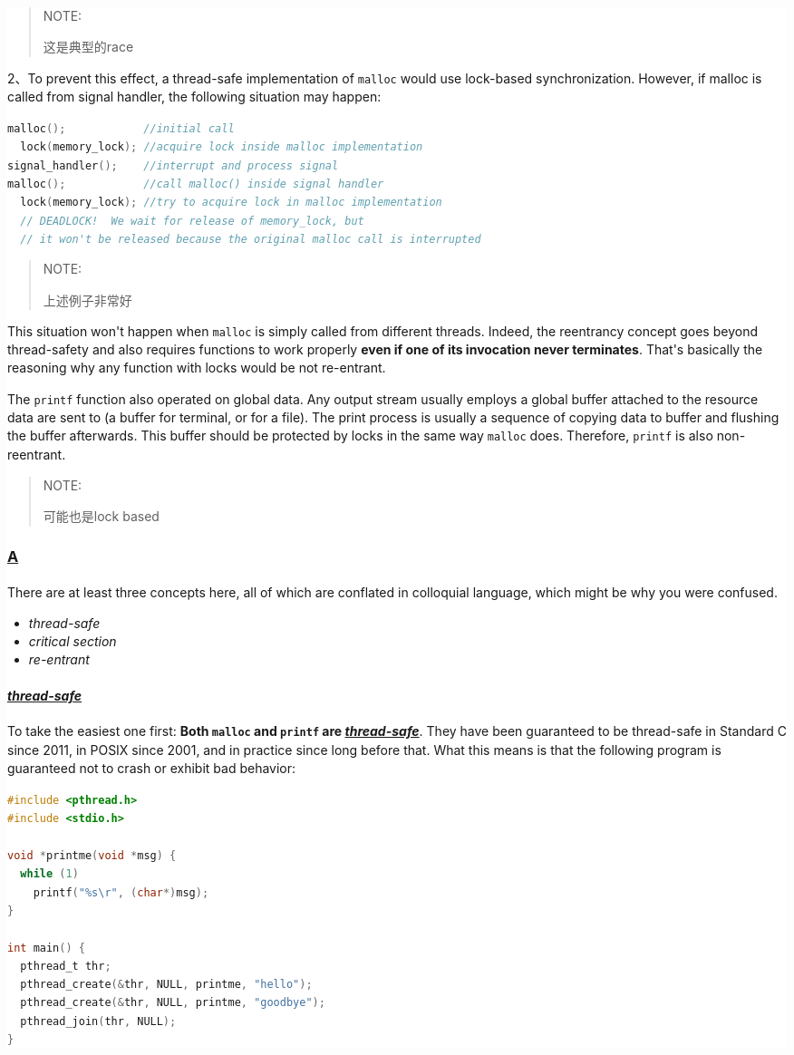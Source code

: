 > NOTE: 
>
> 这是典型的race

2、To prevent this effect, a thread-safe implementation of `malloc` would use lock-based synchronization. However, if malloc is called from signal handler, the following situation may happen:

```c
malloc();            //initial call
  lock(memory_lock); //acquire lock inside malloc implementation
signal_handler();    //interrupt and process signal
malloc();            //call malloc() inside signal handler
  lock(memory_lock); //try to acquire lock in malloc implementation
  // DEADLOCK!  We wait for release of memory_lock, but 
  // it won't be released because the original malloc call is interrupted
```

> NOTE: 
>
> 上述例子非常好

This situation won't happen when `malloc` is simply called from different threads. Indeed, the reentrancy concept goes beyond thread-safety and also requires functions to work properly **even if one of its invocation never terminates**. That's basically the reasoning why any function with locks would be not re-entrant.

The `printf` function also operated on global data. Any output stream usually employs a global buffer attached to the resource data are sent to (a buffer for terminal, or for a file). The print process is usually a sequence of copying data to buffer and flushing the buffer afterwards. This buffer should be protected by locks in the same way `malloc` does. Therefore, `printf` is also non-reentrant.

> NOTE: 
>
> 可能也是lock based

### [A](https://stackoverflow.com/a/26873638)

There are at least three concepts here, all of which are conflated in colloquial language, which might be why you were confused.

- *thread-safe*
- *critical section*
- *re-entrant*

#### [*thread-safe*](http://en.wikipedia.org/wiki/Thread_safety)

To take the easiest one first: **Both `malloc` and `printf` are [*thread-safe*](http://en.wikipedia.org/wiki/Thread_safety)**. They have been guaranteed to be thread-safe in Standard C since 2011, in POSIX since 2001, and in practice since long before that. What this means is that the following program is guaranteed not to crash or exhibit bad behavior:

```c
#include <pthread.h>
#include <stdio.h>

void *printme(void *msg) {
  while (1)
    printf("%s\r", (char*)msg);
}

int main() {
  pthread_t thr;
  pthread_create(&thr, NULL, printme, "hello");        
  pthread_create(&thr, NULL, printme, "goodbye");        
  pthread_join(thr, NULL);
}
```